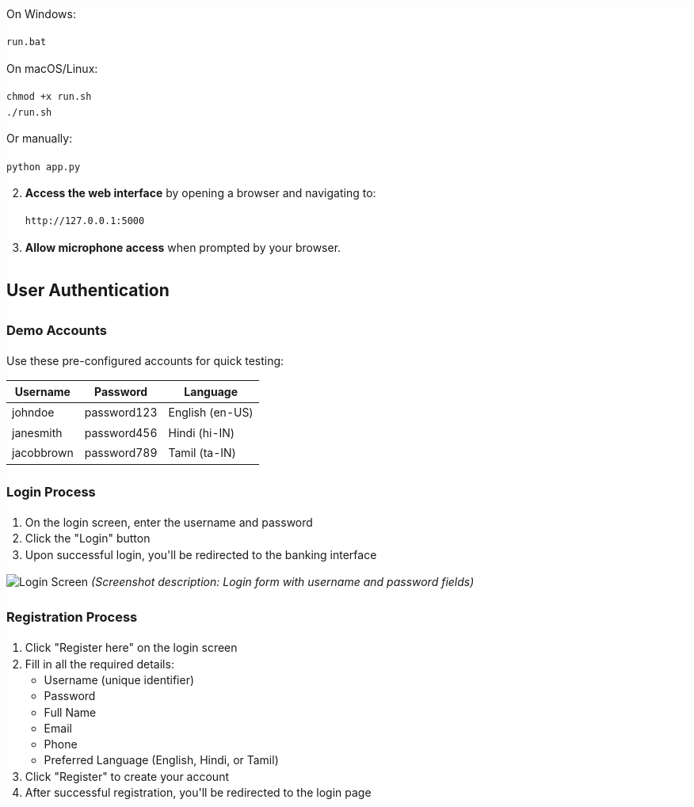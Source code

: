    On Windows:
   ```
   run.bat
   ```

   On macOS/Linux:
   ```
   chmod +x run.sh
   ./run.sh
   ```

   Or manually:
   ```
   python app.py
   ```

2. **Access the web interface** by opening a browser and navigating to:
   ```
   http://127.0.0.1:5000
   ```

3. **Allow microphone access** when prompted by your browser.

## User Authentication

### Demo Accounts
Use these pre-configured accounts for quick testing:

| Username | Password | Language |
|----------|----------|----------|
| johndoe  | password123 | English (en-US) |
| janesmith | password456 | Hindi (hi-IN) |
| jacobbrown | password789 | Tamil (ta-IN) |

### Login Process
1. On the login screen, enter the username and password
2. Click the "Login" button
3. Upon successful login, you'll be redirected to the banking interface

![Login Screen](images/login_screen.png) *(Screenshot description: Login form with username and password fields)*

### Registration Process
1. Click "Register here" on the login screen
2. Fill in all the required details:
   - Username (unique identifier)
   - Password
   - Full Name
   - Email
   - Phone
   - Preferred Language (English, Hindi, or Tamil)
3. Click "Register" to create your account
4. After successful registration, you'll be redirected to the login page
